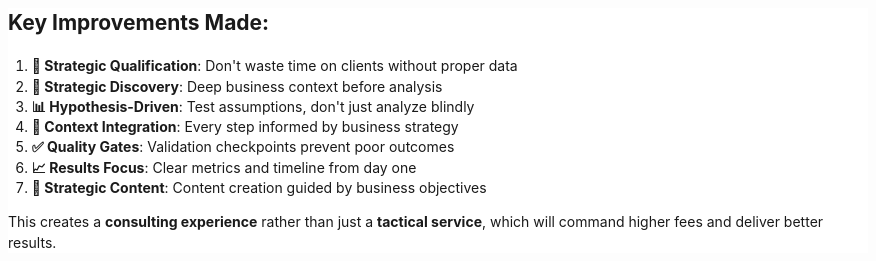 
## **Key Improvements Made:**

1. **🎯 Strategic Qualification**: Don't waste time on clients without proper data
2. **🧠 Strategic Discovery**: Deep business context before analysis  
3. **📊 Hypothesis-Driven**: Test assumptions, don't just analyze blindly
4. **🔄 Context Integration**: Every step informed by business strategy
5. **✅ Quality Gates**: Validation checkpoints prevent poor outcomes
6. **📈 Results Focus**: Clear metrics and timeline from day one
7. **🎨 Strategic Content**: Content creation guided by business objectives

This creates a **consulting experience** rather than just a **tactical service**, which will command higher fees and deliver better results. 